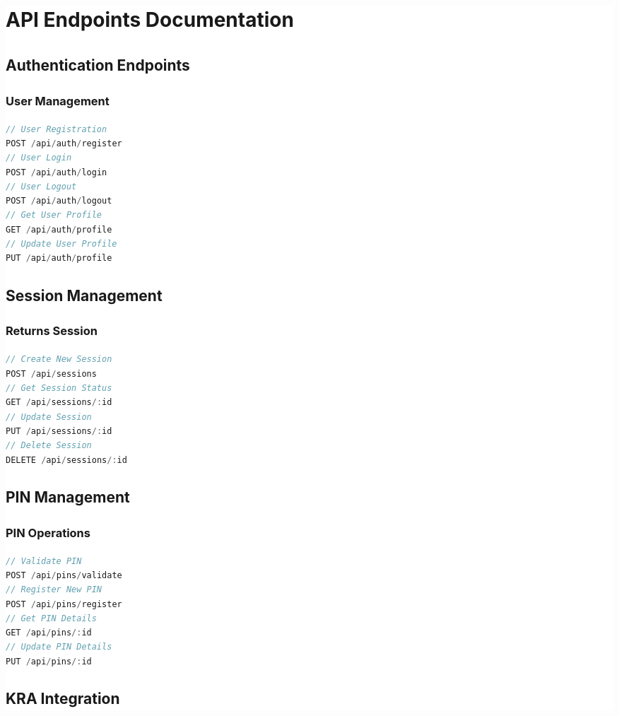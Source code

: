 # API Endpoints Documentation

## Authentication Endpoints

### User Management
```typescript
// User Registration
POST /api/auth/register
// User Login
POST /api/auth/login
// User Logout
POST /api/auth/logout
// Get User Profile
GET /api/auth/profile
// Update User Profile
PUT /api/auth/profile
```

## Session Management

### Returns Session
```typescript
// Create New Session
POST /api/sessions
// Get Session Status
GET /api/sessions/:id
// Update Session
PUT /api/sessions/:id
// Delete Session
DELETE /api/sessions/:id
```

## PIN Management

### PIN Operations
```typescript
// Validate PIN
POST /api/pins/validate
// Register New PIN
POST /api/pins/register
// Get PIN Details
GET /api/pins/:id
// Update PIN Details
PUT /api/pins/:id
```

## KRA Integration
